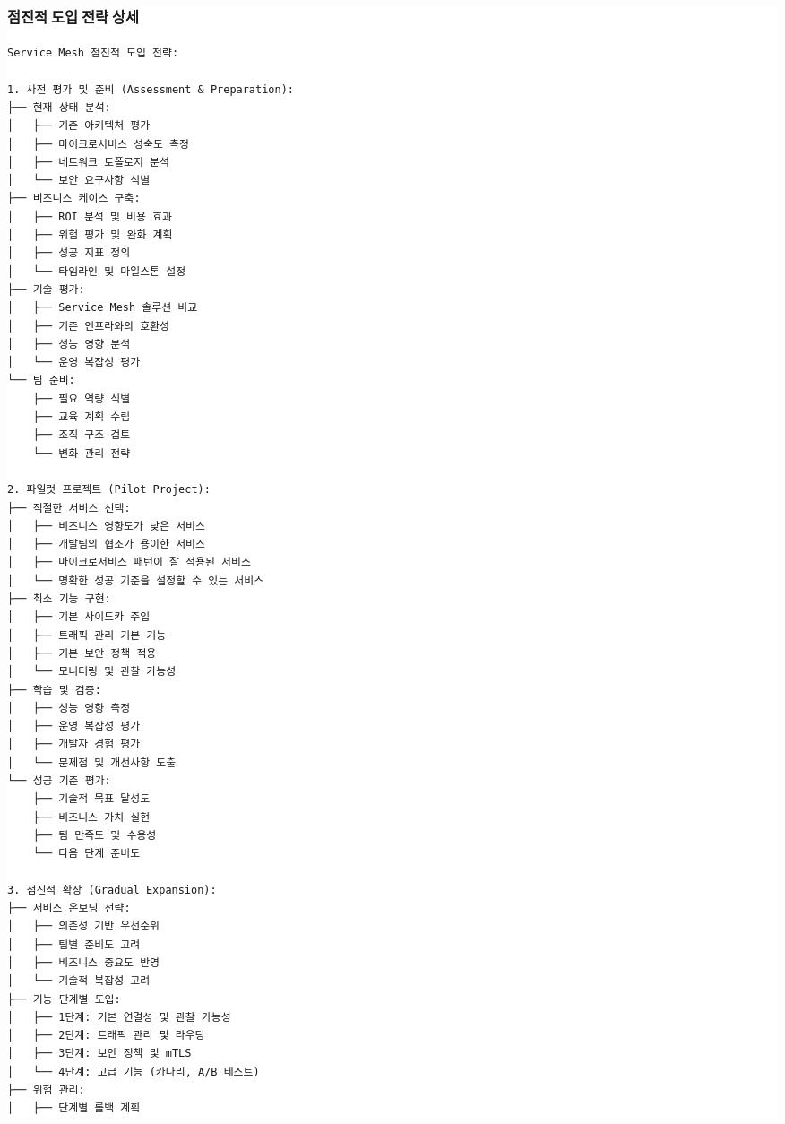 ```mermaid
```

### 점진적 도입 전략 상세
```
Service Mesh 점진적 도입 전략:

1. 사전 평가 및 준비 (Assessment & Preparation):
├── 현재 상태 분석:
│   ├── 기존 아키텍처 평가
│   ├── 마이크로서비스 성숙도 측정
│   ├── 네트워크 토폴로지 분석
│   └── 보안 요구사항 식별
├── 비즈니스 케이스 구축:
│   ├── ROI 분석 및 비용 효과
│   ├── 위험 평가 및 완화 계획
│   ├── 성공 지표 정의
│   └── 타임라인 및 마일스톤 설정
├── 기술 평가:
│   ├── Service Mesh 솔루션 비교
│   ├── 기존 인프라와의 호환성
│   ├── 성능 영향 분석
│   └── 운영 복잡성 평가
└── 팀 준비:
    ├── 필요 역량 식별
    ├── 교육 계획 수립
    ├── 조직 구조 검토
    └── 변화 관리 전략

2. 파일럿 프로젝트 (Pilot Project):
├── 적절한 서비스 선택:
│   ├── 비즈니스 영향도가 낮은 서비스
│   ├── 개발팀의 협조가 용이한 서비스
│   ├── 마이크로서비스 패턴이 잘 적용된 서비스
│   └── 명확한 성공 기준을 설정할 수 있는 서비스
├── 최소 기능 구현:
│   ├── 기본 사이드카 주입
│   ├── 트래픽 관리 기본 기능
│   ├── 기본 보안 정책 적용
│   └── 모니터링 및 관찰 가능성
├── 학습 및 검증:
│   ├── 성능 영향 측정
│   ├── 운영 복잡성 평가
│   ├── 개발자 경험 평가
│   └── 문제점 및 개선사항 도출
└── 성공 기준 평가:
    ├── 기술적 목표 달성도
    ├── 비즈니스 가치 실현
    ├── 팀 만족도 및 수용성
    └── 다음 단계 준비도

3. 점진적 확장 (Gradual Expansion):
├── 서비스 온보딩 전략:
│   ├── 의존성 기반 우선순위
│   ├── 팀별 준비도 고려
│   ├── 비즈니스 중요도 반영
│   └── 기술적 복잡성 고려
├── 기능 단계별 도입:
│   ├── 1단계: 기본 연결성 및 관찰 가능성
│   ├── 2단계: 트래픽 관리 및 라우팅
│   ├── 3단계: 보안 정책 및 mTLS
│   └── 4단계: 고급 기능 (카나리, A/B 테스트)
├── 위험 관리:
│   ├── 단계별 롤백 계획
```